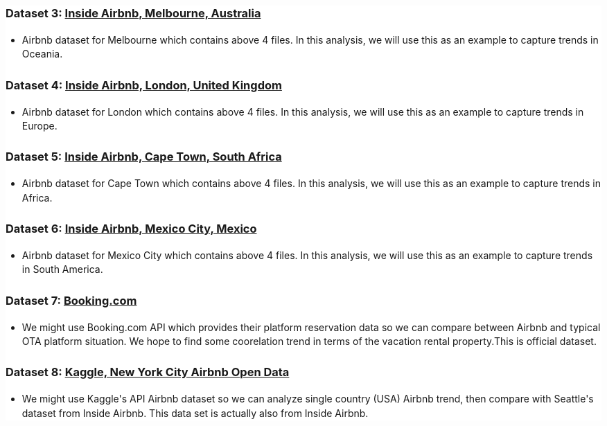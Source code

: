 ### Dataset 3: [Inside Airbnb, Melbourne, Australia](http://insideairbnb.com/)
- Airbnb dataset for Melbourne which contains above 4 files. In this analysis, we will use this as an example to capture trends in Oceania.

### Dataset 4: [Inside Airbnb, London, United Kingdom](http://insideairbnb.com/london/)
- Airbnb dataset for London which contains above 4 files. In this analysis, we will use this as an example to capture trends in Europe.

### Dataset 5: [Inside Airbnb, Cape Town, South Africa](http://insideairbnb.com/cape-town/)
- Airbnb dataset for Cape Town which contains above 4 files. In this analysis, we will use this as an example to capture trends in Africa.

### Dataset 6: [Inside Airbnb, Mexico City, Mexico](http://insideairbnb.com/mexico-city/)
- Airbnb dataset for Mexico City which contains above 4 files. In this analysis, we will use this as an example to capture trends in South America.

### Dataset 7: [Booking.com](https://developers.booking.com/api/commercial/index.html?version=2.3&page_url=possible-values)
- We might use Booking.com API which provides their platform reservation data so we can compare between Airbnb and typical OTA platform situation. We hope to find some coorelation trend in terms of the vacation rental property.This is official dataset.

### Dataset 8: [Kaggle, New York City Airbnb Open Data](https://www.kaggle.com/dgomonov/new-york-city-airbnb-open-data)
- We might use Kaggle's API Airbnb dataset so we can analyze single country (USA) Airbnb trend, then compare with Seattle's dataset from Inside Airbnb. This data set is actually also from Inside Airbnb.